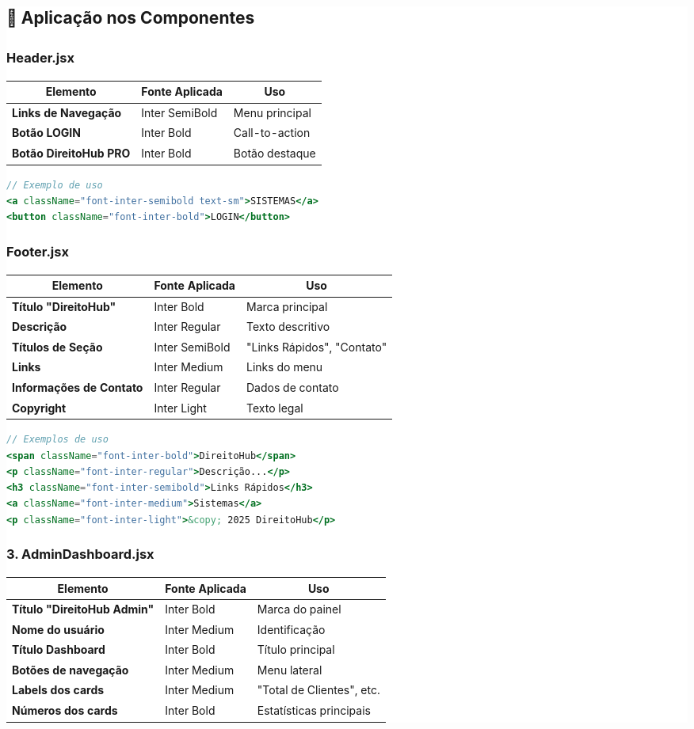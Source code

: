 ## 🎯 Aplicação nos Componentes

### **Header.jsx**
| Elemento | Fonte Aplicada | Uso |
|----------|---------------|-----|
| **Links de Navegação** | Inter SemiBold | Menu principal |
| **Botão LOGIN** | Inter Bold | Call-to-action |
| **Botão DireitoHub PRO** | Inter Bold | Botão destaque |

```jsx
// Exemplo de uso
<a className="font-inter-semibold text-sm">SISTEMAS</a>
<button className="font-inter-bold">LOGIN</button>
```

### **Footer.jsx**
| Elemento | Fonte Aplicada | Uso |
|----------|---------------|-----|
| **Título "DireitoHub"** | Inter Bold | Marca principal |
| **Descrição** | Inter Regular | Texto descritivo |
| **Títulos de Seção** | Inter SemiBold | "Links Rápidos", "Contato" |
| **Links** | Inter Medium | Links do menu |
| **Informações de Contato** | Inter Regular | Dados de contato |
| **Copyright** | Inter Light | Texto legal |

```jsx
// Exemplos de uso
<span className="font-inter-bold">DireitoHub</span>
<p className="font-inter-regular">Descrição...</p>
<h3 className="font-inter-semibold">Links Rápidos</h3>
<a className="font-inter-medium">Sistemas</a>
<p className="font-inter-light">&copy; 2025 DireitoHub</p>
```

### **3. AdminDashboard.jsx**
| Elemento | Fonte Aplicada | Uso |
|----------|---------------|-----|
| **Título "DireitoHub Admin"** | Inter Bold | Marca do painel |
| **Nome do usuário** | Inter Medium | Identificação |
| **Título Dashboard** | Inter Bold | Título principal |
| **Botões de navegação** | Inter Medium | Menu lateral |
| **Labels dos cards** | Inter Medium | "Total de Clientes", etc. |
| **Números dos cards** | Inter Bold | Estatísticas principais |

